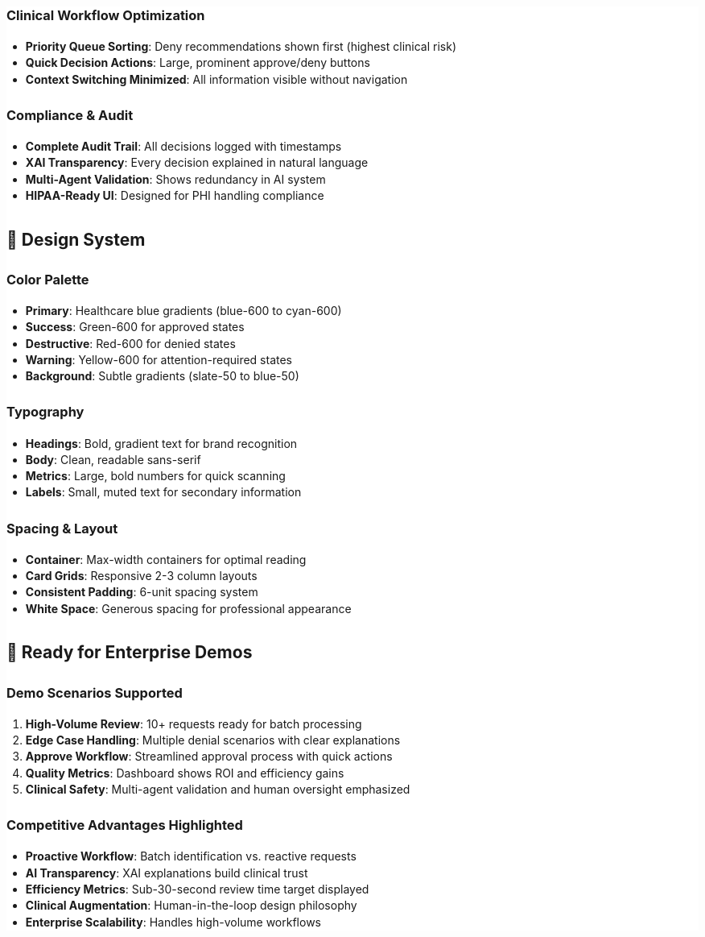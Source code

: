 ### Clinical Workflow Optimization
- **Priority Queue Sorting**: Deny recommendations shown first (highest clinical risk)
- **Quick Decision Actions**: Large, prominent approve/deny buttons
- **Context Switching Minimized**: All information visible without navigation

### Compliance & Audit
- **Complete Audit Trail**: All decisions logged with timestamps
- **XAI Transparency**: Every decision explained in natural language
- **Multi-Agent Validation**: Shows redundancy in AI system
- **HIPAA-Ready UI**: Designed for PHI handling compliance

## 🎨 Design System

### Color Palette
- **Primary**: Healthcare blue gradients (blue-600 to cyan-600)
- **Success**: Green-600 for approved states
- **Destructive**: Red-600 for denied states
- **Warning**: Yellow-600 for attention-required states
- **Background**: Subtle gradients (slate-50 to blue-50)

### Typography
- **Headings**: Bold, gradient text for brand recognition
- **Body**: Clean, readable sans-serif
- **Metrics**: Large, bold numbers for quick scanning
- **Labels**: Small, muted text for secondary information

### Spacing & Layout
- **Container**: Max-width containers for optimal reading
- **Card Grids**: Responsive 2-3 column layouts
- **Consistent Padding**: 6-unit spacing system
- **White Space**: Generous spacing for professional appearance

## 🚀 Ready for Enterprise Demos

### Demo Scenarios Supported
1. **High-Volume Review**: 10+ requests ready for batch processing
2. **Edge Case Handling**: Multiple denial scenarios with clear explanations
3. **Approve Workflow**: Streamlined approval process with quick actions
4. **Quality Metrics**: Dashboard shows ROI and efficiency gains
5. **Clinical Safety**: Multi-agent validation and human oversight emphasized

### Competitive Advantages Highlighted
- **Proactive Workflow**: Batch identification vs. reactive requests
- **AI Transparency**: XAI explanations build clinical trust
- **Efficiency Metrics**: Sub-30-second review time target displayed
- **Clinical Augmentation**: Human-in-the-loop design philosophy
- **Enterprise Scalability**: Handles high-volume workflows
